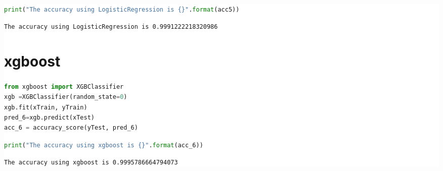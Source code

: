 
```python
print("The accuracy using LogisticRegression is {}".format(acc5)) 
```

    The accuracy using LogisticRegression is 0.9991222218320986
    

# xgboost


```python
from xgboost import XGBClassifier
xgb =XGBClassifier(random_state=0)
xgb.fit(xTrain, yTrain)
pred_6=xgb.predict(xTest)
acc_6 = accuracy_score(yTest, pred_6)
```


```python
print("The accuracy using xgboost is {}".format(acc_6))
```

    The accuracy using xgboost is 0.9995786664794073
    


```python

```
